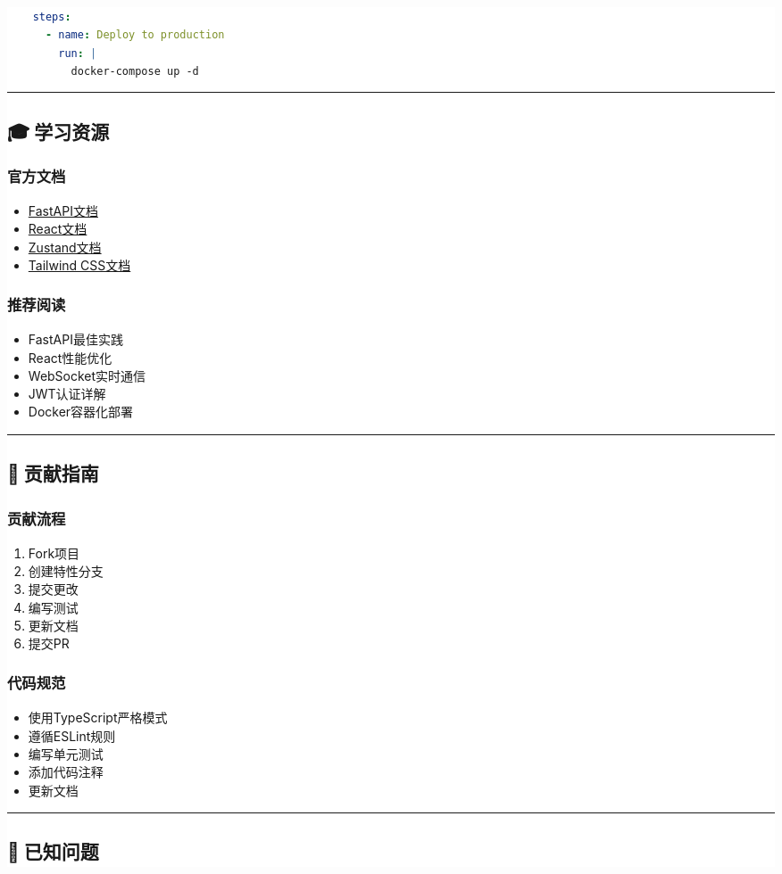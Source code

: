 ```yaml
    steps:
      - name: Deploy to production
        run: |
          docker-compose up -d
```

---

## 🎓 学习资源

### 官方文档

- [FastAPI文档](https://fastapi.tiangolo.com/)
- [React文档](https://react.dev/)
- [Zustand文档](https://zustand-demo.pmnd.rs/)
- [Tailwind CSS文档](https://tailwindcss.com/)

### 推荐阅读

- FastAPI最佳实践
- React性能优化
- WebSocket实时通信
- JWT认证详解
- Docker容器化部署

---

## 🤝 贡献指南

### 贡献流程

1. Fork项目
2. 创建特性分支
3. 提交更改
4. 编写测试
5. 更新文档
6. 提交PR

### 代码规范

- 使用TypeScript严格模式
- 遵循ESLint规则
- 编写单元测试
- 添加代码注释
- 更新文档

---

## 🐛 已知问题
